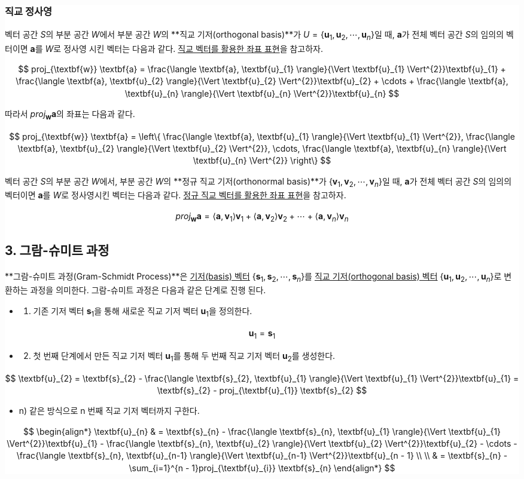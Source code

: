 ### 직교 정사영

벡터 공간 $S$의 부분 공간 $W$에서 부분 공간 $W$의  **직교 기저(orthogonal basis)**가 $U = \{ \textbf{u}_{1}, \textbf{u}_{2}, \cdots, \textbf{u}_{n} \}$일 때, $\textbf{a}$가 전체 벡터 공간 $S$의 임의의 벡터이면 $\textbf{a}$를 $W$로 정사영 시킨 벡터는 다음과 같다. [직교 벡터를 활용한 좌표 표현](#정규-직교-벡터를-활용한-좌표-표현)을 참고하자.  

$$
proj_{\textbf{w}} \textbf{a} = \frac{\langle \textbf{a}, \textbf{u}_{1} \rangle}{\Vert \textbf{u}_{1} \Vert^{2}}\textbf{u}_{1} + \frac{\langle \textbf{a}, \textbf{u}_{2} \rangle}{\Vert \textbf{u}_{2} \Vert^{2}}\textbf{u}_{2} + \cdots + \frac{\langle \textbf{a}, \textbf{u}_{n} \rangle}{\Vert \textbf{u}_{n} \Vert^{2}}\textbf{u}_{n}
$$

따라서 $proj_{\textbf{w}} \textbf{a}$의 좌표는 다음과 같다.  

$$
proj_{\textbf{w}} \textbf{a} = \left\{ \frac{\langle \textbf{a}, \textbf{u}_{1} \rangle}{\Vert \textbf{u}_{1} \Vert^{2}}, \frac{\langle \textbf{a}, \textbf{u}_{2} \rangle}{\Vert \textbf{u}_{2} \Vert^{2}}, \cdots, \frac{\langle \textbf{a}, \textbf{u}_{n} \rangle}{\Vert \textbf{u}_{n} \Vert^{2}} \right\}
$$

벡터 공간 $S$의 부분 공간 $W$에서, 부분 공간 $W$의 **정규 직교 기저(orthonormal basis)**가 $\{ \textbf{v}_{1}, \textbf{v}_{2}, \cdots, \textbf{v}_{n} \}$일 때, $\textbf{a}$가 전체 벡터 공간 $S$의 임의의 벡터이면 $\textbf{a}$를 $W$로 정사영시킨 벡터는 다음과 같다. [정규 직교 벡터를 활용한 좌표 표현](#정규-직교-벡터를-활용한-좌표-표현)을 참고하자.  

$$
proj_{\textbf{w}} \textbf{a} = \langle \textbf{a}, \textbf{v}_{1} \rangle \textbf{v}_{1} + \langle \textbf{a}, \textbf{v}_{2} \rangle \textbf{v}_{2} + \cdots + \langle \textbf{a}, \textbf{v}_{n} \rangle \textbf{v}_{n}
$$

## 3. 그람-슈미트 과정

**그람-슈미트 과정(Gram-Schmidt Process)**은 [기저(basis) 벡터](./2022-05-29-linear_algebra_basis_dimension.md/#기저-벡터) $\{ \textbf{s}_{1}, \textbf{s}_{2}, \cdots, \textbf{s}_{n} \}$를 [직교 기저(orthogonal basis) 벡터](#직교-정규-직교-벡터-정규-직교-공간-정규화) $\{ \textbf{u}_{1}, \textbf{u}_{2}, \cdots, \textbf{u}_{n} \}$로 변환하는 과정을 의미한다. 그람-슈미트 과정은 다음과 같은 단계로 진행 된다.  

- 1) 기존 기저 벡터 $\textbf{s}_{1}$을 통해 새로운 직교 기저 벡터 $\textbf{u}_{1}$을 정의한다.

$$
\textbf{u}_{1} = \textbf{s}_{1}
$$

- 2) 첫 번째 단계에서 만든 직교 기저 벡터 $\textbf{u}_{1}$를 통해 두 번째 직교 기저 벡터 $\textbf{u}_{2}$를 생성한다.

$$
\textbf{u}_{2} = \textbf{s}_{2} - \frac{\langle \textbf{s}_{2}, \textbf{u}_{1} \rangle}{\Vert \textbf{u}_{1} \Vert^{2}}\textbf{u}_{1} = \textbf{s}_{2} - proj_{\textbf{u}_{1}} \textbf{s}_{2}
$$

- n) 같은 방식으로 n 번째 직교 기저 벡터까지 구한다.

$$
\begin{align*}
\textbf{u}_{n} & = \textbf{s}_{n} - \frac{\langle \textbf{s}_{n}, \textbf{u}_{1} \rangle}{\Vert \textbf{u}_{1} \Vert^{2}}\textbf{u}_{1} - \frac{\langle \textbf{s}_{n}, \textbf{u}_{2} \rangle}{\Vert \textbf{u}_{2} \Vert^{2}}\textbf{u}_{2} - \cdots - \frac{\langle \textbf{s}_{n}, \textbf{u}_{n-1} \rangle}{\Vert \textbf{u}_{n-1} \Vert^{2}}\textbf{u}_{n - 1} \\
\\
& = \textbf{s}_{n} - \sum_{i=1}^{n - 1}proj_{\textbf{u}_{i}} \textbf{s}_{n}
\end{align*}
$$
